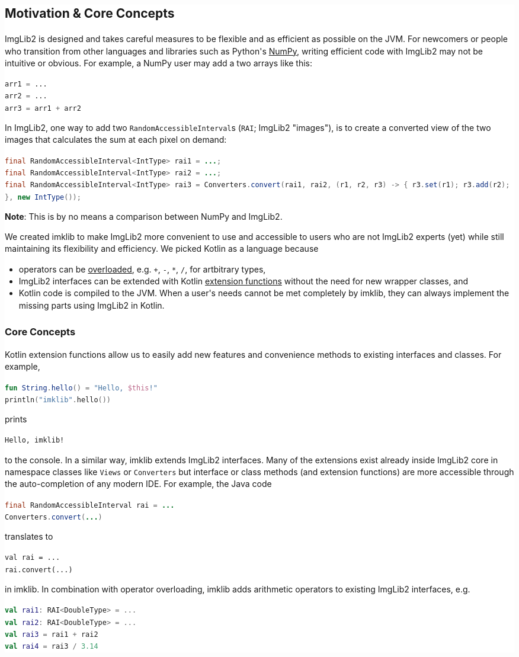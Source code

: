## Motivation & Core Concepts

ImgLib2 is designed and takes careful measures to be flexible and as efficient as possible on the JVM. 
For newcomers or people who transition from other languages and libraries such as Python's [NumPy](https://numpy.org), writing efficient code with ImgLib2 may not be intuitive or obvious.
For example, a NumPy user may add a two arrays like this:
```python
arr1 = ...
arr2 = ...
arr3 = arr1 + arr2
```
In ImgLib2, one way to add two `RandomAccessibleInterval`s (`RAI`; ImgLib2 "images"), is to create a converted view of the two images that calculates the sum at each pixel on demand:
```java
final RandomAccessibleInterval<IntType> rai1 = ...;
final RandomAccessibleInterval<IntType> rai2 = ...;
final RandomAccessibleInterval<IntType> rai3 = Converters.convert(rai1, rai2, (r1, r2, r3) -> { r3.set(r1); r3.add(r2); }, new IntType());
```
**Note**: This is by no means a comparison between NumPy and ImgLib2.

We created imklib to make ImgLib2 more convenient to use and accessible to users who are not ImgLib2 experts (yet) while still maintaining its flexibility and efficiency. 
We picked Kotlin as a language because
 - operators can be [overloaded](https://kotlinlang.org/docs/reference/operator-overloading.html), e.g. `+`, `-`, `*`, `/`, for artbitrary types,
 - ImgLib2 interfaces can be extended with Kotlin [extension functions](https://kotlinlang.org/docs/reference/extensions.html) without the need for new wrapper classes, and
 - Kotlin code is compiled to the JVM. When a user's needs cannot be met completely by imklib, they can always implement the missing parts using ImgLib2 in Kotlin.
 
### Core Concepts
Kotlin extension functions allow us to easily add new features and convenience methods to existing interfaces and classes.
For example,
```kotlin
fun String.hello() = "Hello, $this!"
println("imklib".hello())
```
prints
```
Hello, imklib!
```
to the console. In a similar way, imklib extends ImgLib2 interfaces.
Many of the extensions exist already inside ImgLib2 core in namespace classes like `Views` or `Converters`
but interface or class methods (and extension functions) are more accessible through the auto-completion of any modern IDE.
For example, the Java code
```java
final RandomAccessibleInterval rai = ...
Converters.convert(...)
```
translates to
```
val rai = ...
rai.convert(...)
```
in imklib. In combination with operator overloading, imklib adds arithmetic operators to existing ImgLib2 interfaces, e.g.
```kotlin
val rai1: RAI<DoubleType> = ...
val rai2: RAI<DoubleType> = ...
val rai3 = rai1 + rai2
val rai4 = rai3 / 3.14
```